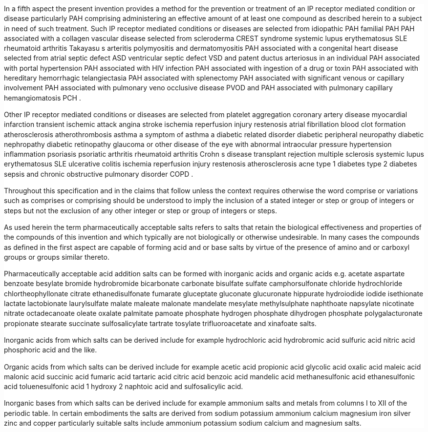 In a fifth aspect the present invention provides a method for the prevention or treatment of an IP receptor mediated condition or disease particularly PAH comprising administering an effective amount of at least one compound as described herein to a subject in need of such treatment. Such IP receptor mediated conditions or diseases are selected from idiopathic PAH familial PAH PAH associated with a collagen vascular disease selected from scleroderma CREST syndrome systemic lupus erythematosus SLE rheumatoid arthritis Takayasu s arteritis polymyositis and dermatomyositis PAH associated with a congenital heart disease selected from atrial septic defect ASD ventricular septic defect VSD and patent ductus arteriosus in an individual PAH associated with portal hypertension PAH associated with HIV infection PAH associated with ingestion of a drug or toxin PAH associated with hereditary hemorrhagic telangiectasia PAH associated with splenectomy PAH associated with significant venous or capillary involvement PAH associated with pulmonary veno occlusive disease PVOD and PAH associated with pulmonary capillary hemangiomatosis PCH .

Other IP receptor mediated conditions or diseases are selected from platelet aggregation coronary artery disease myocardial infarction transient ischemic attack angina stroke ischemia reperfusion injury restenosis atrial fibrillation blood clot formation atherosclerosis atherothrombosis asthma a symptom of asthma a diabetic related disorder diabetic peripheral neuropathy diabetic nephropathy diabetic retinopathy glaucoma or other disease of the eye with abnormal intraocular pressure hypertension inflammation psoriasis psoriatic arthritis rheumatoid arthritis Crohn s disease transplant rejection multiple sclerosis systemic lupus erythematosus SLE ulcerative colitis ischemia reperfusion injury restenosis atherosclerosis acne type 1 diabetes type 2 diabetes sepsis and chronic obstructive pulmonary disorder COPD .

Throughout this specification and in the claims that follow unless the context requires otherwise the word comprise or variations such as comprises or comprising should be understood to imply the inclusion of a stated integer or step or group of integers or steps but not the exclusion of any other integer or step or group of integers or steps.

As used herein the term pharmaceutically acceptable salts refers to salts that retain the biological effectiveness and properties of the compounds of this invention and which typically are not biologically or otherwise undesirable. In many cases the compounds as defined in the first aspect are capable of forming acid and or base salts by virtue of the presence of amino and or carboxyl groups or groups similar thereto.

Pharmaceutically acceptable acid addition salts can be formed with inorganic acids and organic acids e.g. acetate aspartate benzoate besylate bromide hydrobromide bicarbonate carbonate bisulfate sulfate camphorsulfonate chloride hydrochloride chlortheophyllonate citrate ethanedisulfonate fumarate gluceptate gluconate glucuronate hippurate hydroiodide iodide isethionate lactate lactobionate laurylsulfate malate maleate malonate mandelate mesylate methylsulphate naphthoate napsylate nicotinate nitrate octadecanoate oleate oxalate palmitate pamoate phosphate hydrogen phosphate dihydrogen phosphate polygalacturonate propionate stearate succinate sulfosalicylate tartrate tosylate trifluoroacetate and xinafoate salts.

Inorganic acids from which salts can be derived include for example hydrochloric acid hydrobromic acid sulfuric acid nitric acid phosphoric acid and the like.

Organic acids from which salts can be derived include for example acetic acid propionic acid glycolic acid oxalic acid maleic acid malonic acid succinic acid fumaric acid tartaric acid citric acid benzoic acid mandelic acid methanesulfonic acid ethanesulfonic acid toluenesulfonic acid 1 hydroxy 2 naphtoic acid and sulfosalicylic acid.

Inorganic bases from which salts can be derived include for example ammonium salts and metals from columns I to XII of the periodic table. In certain embodiments the salts are derived from sodium potassium ammonium calcium magnesium iron silver zinc and copper particularly suitable salts include ammonium potassium sodium calcium and magnesium salts.

